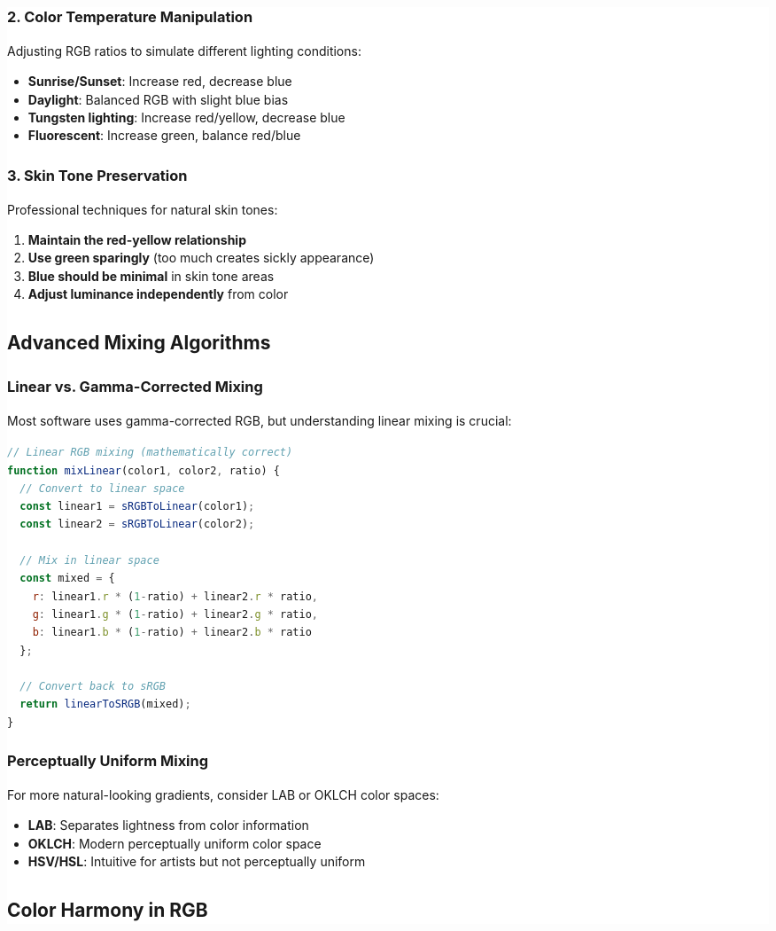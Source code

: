 ### 2. Color Temperature Manipulation

Adjusting RGB ratios to simulate different lighting conditions:

- **Sunrise/Sunset**: Increase red, decrease blue
- **Daylight**: Balanced RGB with slight blue bias
- **Tungsten lighting**: Increase red/yellow, decrease blue
- **Fluorescent**: Increase green, balance red/blue

### 3. Skin Tone Preservation

Professional techniques for natural skin tones:

1. **Maintain the red-yellow relationship**
2. **Use green sparingly** (too much creates sickly appearance)
3. **Blue should be minimal** in skin tone areas
4. **Adjust luminance independently** from color

## Advanced Mixing Algorithms

### Linear vs. Gamma-Corrected Mixing

Most software uses gamma-corrected RGB, but understanding linear mixing is crucial:

```javascript
// Linear RGB mixing (mathematically correct)
function mixLinear(color1, color2, ratio) {
  // Convert to linear space
  const linear1 = sRGBToLinear(color1);
  const linear2 = sRGBToLinear(color2);
  
  // Mix in linear space
  const mixed = {
    r: linear1.r * (1-ratio) + linear2.r * ratio,
    g: linear1.g * (1-ratio) + linear2.g * ratio,
    b: linear1.b * (1-ratio) + linear2.b * ratio
  };
  
  // Convert back to sRGB
  return linearToSRGB(mixed);
}
```

### Perceptually Uniform Mixing

For more natural-looking gradients, consider LAB or OKLCH color spaces:

- **LAB**: Separates lightness from color information
- **OKLCH**: Modern perceptually uniform color space
- **HSV/HSL**: Intuitive for artists but not perceptually uniform

## Color Harmony in RGB
